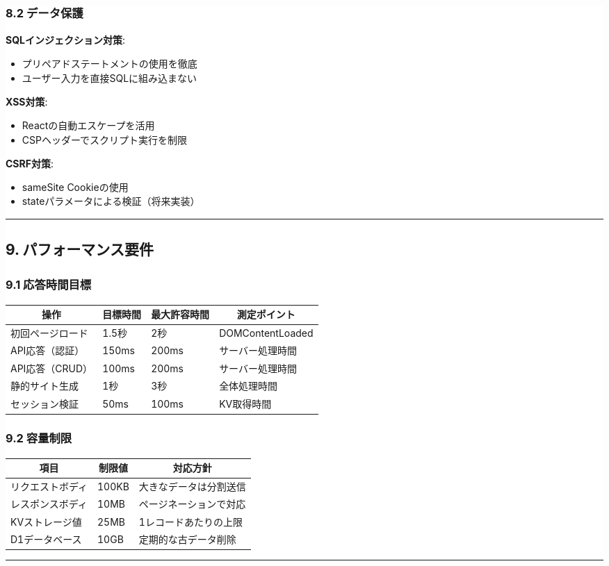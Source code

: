 ### 8.2 データ保護

**SQLインジェクション対策**:
- プリペアドステートメントの使用を徹底
- ユーザー入力を直接SQLに組み込まない

**XSS対策**:
- Reactの自動エスケープを活用
- CSPヘッダーでスクリプト実行を制限

**CSRF対策**:
- sameSite Cookieの使用
- stateパラメータによる検証（将来実装）

---

## 9. パフォーマンス要件

### 9.1 応答時間目標

| 操作 | 目標時間 | 最大許容時間 | 測定ポイント |
|------|---------|------------|----------|
| 初回ページロード | 1.5秒 | 2秒 | DOMContentLoaded |
| API応答（認証） | 150ms | 200ms | サーバー処理時間 |
| API応答（CRUD） | 100ms | 200ms | サーバー処理時間 |
| 静的サイト生成 | 1秒 | 3秒 | 全体処理時間 |
| セッション検証 | 50ms | 100ms | KV取得時間 |

### 9.2 容量制限

| 項目 | 制限値 | 対応方針 |
|------|--------|---------|
| リクエストボディ | 100KB | 大きなデータは分割送信 |
| レスポンスボディ | 10MB | ページネーションで対応 |
| KVストレージ値 | 25MB | 1レコードあたりの上限 |
| D1データベース | 10GB | 定期的な古データ削除 |

---
